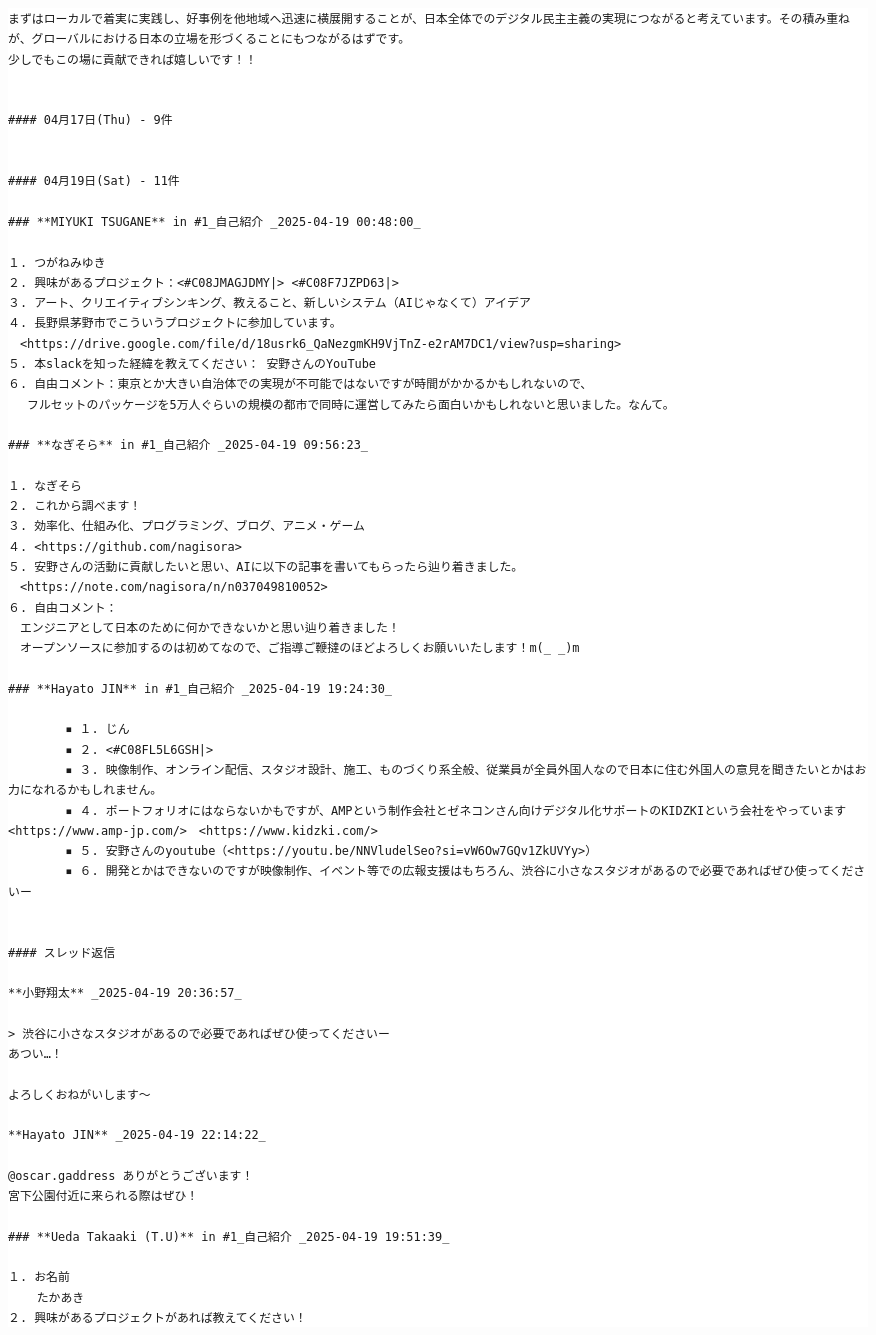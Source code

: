 ```PDF
まずはローカルで着実に実践し、好事例を他地域へ迅速に横展開することが、日本全体でのデジタル民主主義の実現につながると考えています。その積み重ねが、グローバルにおける日本の立場を形づくることにもつながるはずです。
少しでもこの場に貢献できれば嬉しいです！！


#### 04月17日(Thu) - 9件


#### 04月19日(Sat) - 11件

### **MIYUKI TSUGANE** in #1_自己紹介 _2025-04-19 00:48:00_

１. つがねみゆき
２. 興味があるプロジェクト：<#C08JMAGJDMY|> <#C08F7JZPD63|>
３. アート、クリエイティブシンキング、教えること、新しいシステム（AIじゃなくて）アイデア
４. 長野県茅野市でこういうプロジェクトに参加しています。
　<https://drive.google.com/file/d/18usrk6_QaNezgmKH9VjTnZ-e2rAM7DC1/view?usp=sharing>
５. 本slackを知った経緯を教えてください： 安野さんのYouTube
６. 自由コメント：東京とか大きい自治体での実現が不可能ではないですが時間がかかるかもしれないので、
　 フルセットのパッケージを5万人ぐらいの規模の都市で同時に運営してみたら面白いかもしれないと思いました。なんて。

### **なぎそら** in #1_自己紹介 _2025-04-19 09:56:23_

１. なぎそら
２. これから調べます！
３. 効率化、仕組み化、プログラミング、ブログ、アニメ・ゲーム
４. <https://github.com/nagisora>
５. 安野さんの活動に貢献したいと思い、AIに以下の記事を書いてもらったら辿り着きました。
　<https://note.com/nagisora/n/n037049810052>
６. 自由コメント：
　エンジニアとして日本のために何かできないかと思い辿り着きました！
　オープンソースに参加するのは初めてなので、ご指導ご鞭撻のほどよろしくお願いいたします！m(_ _)m

### **Hayato JIN** in #1_自己紹介 _2025-04-19 19:24:30_

        ▪︎ １. じん
        ▪︎ ２. <#C08FL5L6GSH|>
        ▪︎ ３. 映像制作、オンライン配信、スタジオ設計、施工、ものづくり系全般、従業員が全員外国人なので日本に住む外国人の意見を聞きたいとかはお力になれるかもしれません。
        ▪︎ ４. ポートフォリオにはならないかもですが、AMPという制作会社とゼネコンさん向けデジタル化サポートのKIDZKIという会社をやっています 　<https://www.amp-jp.com/>　<https://www.kidzki.com/>
        ▪︎ ５. 安野さんのyoutube（<https://youtu.be/NNVludelSeo?si=vW6Ow7GQv1ZkUVYy>）
        ▪︎ ６. 開発とかはできないのですが映像制作、イベント等での広報支援はもちろん、渋谷に小さなスタジオがあるので必要であればぜひ使ってくださいー


#### スレッド返信

**小野翔太** _2025-04-19 20:36:57_

> 渋谷に小さなスタジオがあるので必要であればぜひ使ってくださいー
あつい…！

よろしくおねがいします～

**Hayato JIN** _2025-04-19 22:14:22_

@oscar.gaddress ありがとうございます！
宮下公園付近に来られる際はぜひ！

### **Ueda Takaaki (T.U)** in #1_自己紹介 _2025-04-19 19:51:39_

１. お名前
    たかあき
２. 興味があるプロジェクトがあれば教えてください！
```